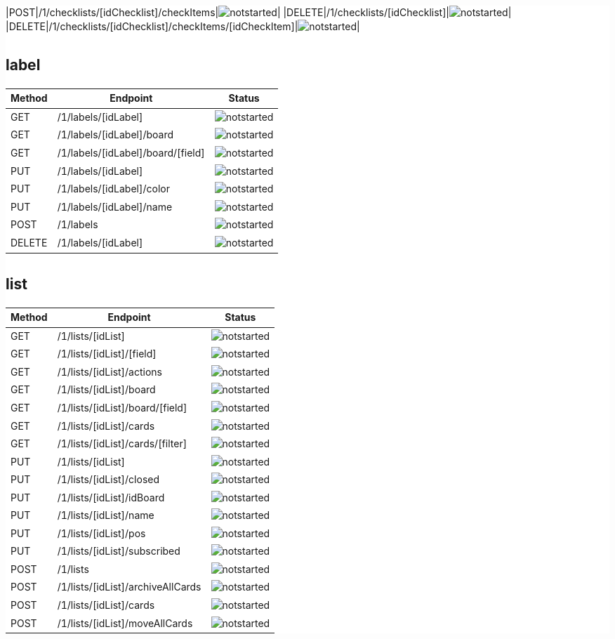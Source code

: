 |POST|/1/checklists/[idChecklist]/checkItems|![notstarted]|
|DELETE|/1/checklists/[idChecklist]|![notstarted]|
|DELETE|/1/checklists/[idChecklist]/checkItems/[idCheckItem]|![notstarted]|

## label

|Method|Endpoint|Status|
|------|--------|------|
|GET|/1/labels/[idLabel]|![notstarted]|
|GET|/1/labels/[idLabel]/board|![notstarted]|
|GET|/1/labels/[idLabel]/board/[field]|![notstarted]|
|PUT|/1/labels/[idLabel]|![notstarted]|
|PUT|/1/labels/[idLabel]/color|![notstarted]|
|PUT|/1/labels/[idLabel]/name|![notstarted]|
|POST|/1/labels|![notstarted]|
|DELETE|/1/labels/[idLabel]|![notstarted]|

## list

|Method|Endpoint|Status|
|------|--------|------|
|GET|/1/lists/[idList]|![notstarted]|
|GET|/1/lists/[idList]/[field]|![notstarted]|
|GET|/1/lists/[idList]/actions|![notstarted]|
|GET|/1/lists/[idList]/board|![notstarted]|
|GET|/1/lists/[idList]/board/[field]|![notstarted]|
|GET|/1/lists/[idList]/cards|![notstarted]|
|GET|/1/lists/[idList]/cards/[filter]|![notstarted]|
|PUT|/1/lists/[idList]|![notstarted]|
|PUT|/1/lists/[idList]/closed|![notstarted]|
|PUT|/1/lists/[idList]/idBoard|![notstarted]|
|PUT|/1/lists/[idList]/name|![notstarted]|
|PUT|/1/lists/[idList]/pos|![notstarted]|
|PUT|/1/lists/[idList]/subscribed|![notstarted]|
|POST|/1/lists|![notstarted]|
|POST|/1/lists/[idList]/archiveAllCards|![notstarted]|
|POST|/1/lists/[idList]/cards|![notstarted]|
|POST|/1/lists/[idList]/moveAllCards|![notstarted]|


[notstarted]: https://img.shields.io/badge/status-not%20started-orange.svg?style=flat
[tested]: https://img.shields.io/badge/status-tested-green.svg?style=flat
[wip]: https://img.shields.io/badge/status-in%20progress-yellow.svg?style=flat